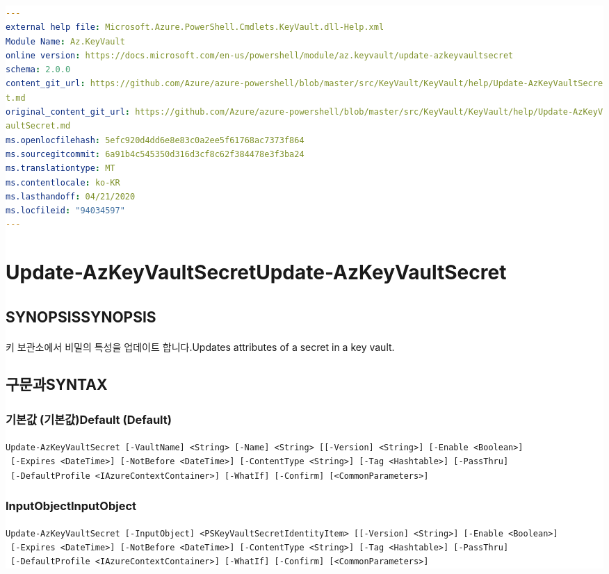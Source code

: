 ```yaml
---
external help file: Microsoft.Azure.PowerShell.Cmdlets.KeyVault.dll-Help.xml
Module Name: Az.KeyVault
online version: https://docs.microsoft.com/en-us/powershell/module/az.keyvault/update-azkeyvaultsecret
schema: 2.0.0
content_git_url: https://github.com/Azure/azure-powershell/blob/master/src/KeyVault/KeyVault/help/Update-AzKeyVaultSecret.md
original_content_git_url: https://github.com/Azure/azure-powershell/blob/master/src/KeyVault/KeyVault/help/Update-AzKeyVaultSecret.md
ms.openlocfilehash: 5efc920d4dd6e8e83c0a2ee5f61768ac7373f864
ms.sourcegitcommit: 6a91b4c545350d316d3cf8c62f384478e3f3ba24
ms.translationtype: MT
ms.contentlocale: ko-KR
ms.lasthandoff: 04/21/2020
ms.locfileid: "94034597"
---
```

# <span data-ttu-id="cbcbb-101">Update-AzKeyVaultSecret</span><span class="sxs-lookup"><span data-stu-id="cbcbb-101">Update-AzKeyVaultSecret</span></span>

## <span data-ttu-id="cbcbb-102">SYNOPSIS</span><span class="sxs-lookup"><span data-stu-id="cbcbb-102">SYNOPSIS</span></span>
<span data-ttu-id="cbcbb-103">키 보관소에서 비밀의 특성을 업데이트 합니다.</span><span class="sxs-lookup"><span data-stu-id="cbcbb-103">Updates attributes of a secret in a key vault.</span></span>

## <span data-ttu-id="cbcbb-104">구문과</span><span class="sxs-lookup"><span data-stu-id="cbcbb-104">SYNTAX</span></span>

### <span data-ttu-id="cbcbb-105">기본값 (기본값)</span><span class="sxs-lookup"><span data-stu-id="cbcbb-105">Default (Default)</span></span>
```
Update-AzKeyVaultSecret [-VaultName] <String> [-Name] <String> [[-Version] <String>] [-Enable <Boolean>]
 [-Expires <DateTime>] [-NotBefore <DateTime>] [-ContentType <String>] [-Tag <Hashtable>] [-PassThru]
 [-DefaultProfile <IAzureContextContainer>] [-WhatIf] [-Confirm] [<CommonParameters>]
```

### <span data-ttu-id="cbcbb-106">InputObject</span><span class="sxs-lookup"><span data-stu-id="cbcbb-106">InputObject</span></span>
```
Update-AzKeyVaultSecret [-InputObject] <PSKeyVaultSecretIdentityItem> [[-Version] <String>] [-Enable <Boolean>]
 [-Expires <DateTime>] [-NotBefore <DateTime>] [-ContentType <String>] [-Tag <Hashtable>] [-PassThru]
 [-DefaultProfile <IAzureContextContainer>] [-WhatIf] [-Confirm] [<CommonParameters>]
```
